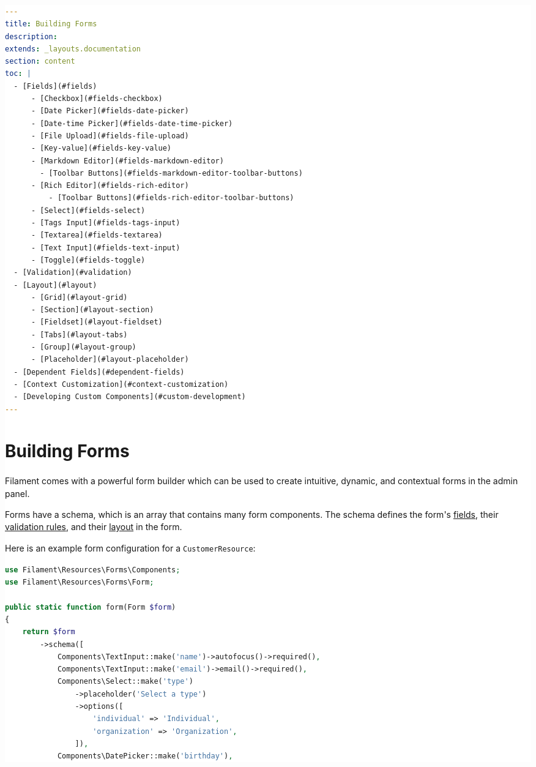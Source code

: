 ```yaml
---
title: Building Forms
description:
extends: _layouts.documentation
section: content
toc: |
  - [Fields](#fields)
      - [Checkbox](#fields-checkbox)
      - [Date Picker](#fields-date-picker)
      - [Date-time Picker](#fields-date-time-picker)
      - [File Upload](#fields-file-upload)
      - [Key-value](#fields-key-value)
      - [Markdown Editor](#fields-markdown-editor)
        - [Toolbar Buttons](#fields-markdown-editor-toolbar-buttons)
      - [Rich Editor](#fields-rich-editor)
          - [Toolbar Buttons](#fields-rich-editor-toolbar-buttons)
      - [Select](#fields-select)
      - [Tags Input](#fields-tags-input)
      - [Textarea](#fields-textarea)
      - [Text Input](#fields-text-input)
      - [Toggle](#fields-toggle)
  - [Validation](#validation)
  - [Layout](#layout)
      - [Grid](#layout-grid)
      - [Section](#layout-section)
      - [Fieldset](#layout-fieldset)
      - [Tabs](#layout-tabs)
      - [Group](#layout-group)
      - [Placeholder](#layout-placeholder)
  - [Dependent Fields](#dependent-fields)
  - [Context Customization](#context-customization)
  - [Developing Custom Components](#custom-development)
---
```


# Building Forms

<p class="lg:text-2xl">Filament comes with a powerful form builder which can be used to create intuitive, dynamic, and contextual forms in the admin panel.</p>

Forms have a schema, which is an array that contains many form components. The schema defines the form's [fields](#fields), their [validation rules](#validation), and their [layout](#layout) in the form.

Here is an example form configuration for a `CustomerResource`:

```php
use Filament\Resources\Forms\Components;
use Filament\Resources\Forms\Form;

public static function form(Form $form)
{
    return $form
        ->schema([
            Components\TextInput::make('name')->autofocus()->required(),
            Components\TextInput::make('email')->email()->required(),
            Components\Select::make('type')
                ->placeholder('Select a type')
                ->options([
                    'individual' => 'Individual',
                    'organization' => 'Organization',
                ]),
            Components\DatePicker::make('birthday'),
```